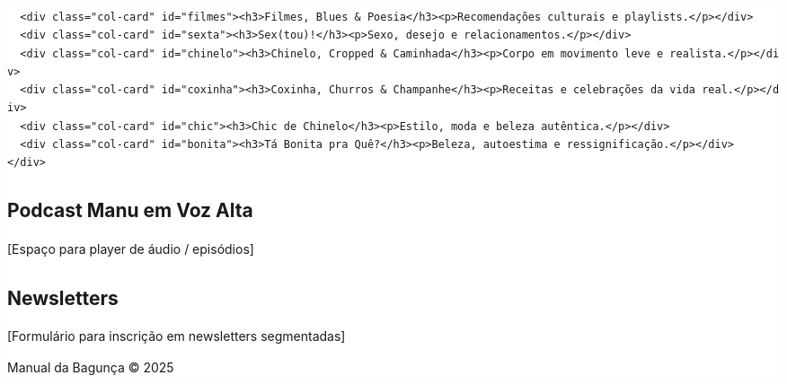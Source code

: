       <div class="col-card" id="filmes"><h3>Filmes, Blues & Poesia</h3><p>Recomendações culturais e playlists.</p></div>
      <div class="col-card" id="sexta"><h3>Sex(tou)!</h3><p>Sexo, desejo e relacionamentos.</p></div>
      <div class="col-card" id="chinelo"><h3>Chinelo, Cropped & Caminhada</h3><p>Corpo em movimento leve e realista.</p></div>
      <div class="col-card" id="coxinha"><h3>Coxinha, Churros & Champanhe</h3><p>Receitas e celebrações da vida real.</p></div>
      <div class="col-card" id="chic"><h3>Chic de Chinelo</h3><p>Estilo, moda e beleza autêntica.</p></div>
      <div class="col-card" id="bonita"><h3>Tá Bonita pra Quê?</h3><p>Beleza, autoestima e ressignificação.</p></div>
    </div>
  </section>

  <section class="section">
    <h2>Podcast Manu em Voz Alta</h2>
    <p>[Espaço para player de áudio / episódios]</p>
  </section>

  <section class="section">
    <h2>Newsletters</h2>
    <p>[Formulário para inscrição em newsletters segmentadas]</p>
  </section>

  <footer>
    <p>Manual da Bagunça © 2025</p>
  </footer>
</body>
</html>
